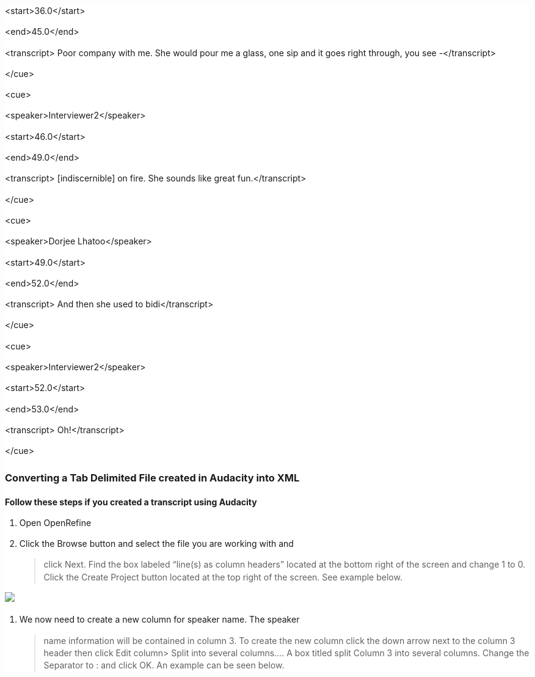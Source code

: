 &lt;start&gt;36.0&lt;/start&gt;

&lt;end&gt;45.0&lt;/end&gt;

&lt;transcript&gt; Poor company with me. She would pour me a glass, one
sip and it goes right through, you see -&lt;/transcript&gt;

&lt;/cue&gt;

&lt;cue&gt;

&lt;speaker&gt;Interviewer2&lt;/speaker&gt;

&lt;start&gt;46.0&lt;/start&gt;

&lt;end&gt;49.0&lt;/end&gt;

&lt;transcript&gt; \[indiscernible\] on fire. She sounds like great
fun.&lt;/transcript&gt;

&lt;/cue&gt;

&lt;cue&gt;

&lt;speaker&gt;Dorjee Lhatoo&lt;/speaker&gt;

&lt;start&gt;49.0&lt;/start&gt;

&lt;end&gt;52.0&lt;/end&gt;

&lt;transcript&gt; And then she used to bidi&lt;/transcript&gt;

&lt;/cue&gt;

&lt;cue&gt;

&lt;speaker&gt;Interviewer2&lt;/speaker&gt;

&lt;start&gt;52.0&lt;/start&gt;

&lt;end&gt;53.0&lt;/end&gt;

&lt;transcript&gt; Oh!&lt;/transcript&gt;

&lt;/cue&gt;

### Converting a Tab Delimited File created in Audacity into XML

**Follow these steps if you created a transcript using Audacity**

1.  Open OpenRefine

2.  Click the Browse button and select the file you are working with and
    > click Next. Find the box labeled “line(s) as column headers”
    > located at the bottom right of the screen and change 1 to 0. Click
    > the Create Project button located at the top right of the screen.
    > See example below.

![](media/image21.png)

1.  We now need to create a new column for speaker name. The speaker
    > name information will be contained in column 3. To create the new
    > column click the down arrow next to the column 3 header then click
    > Edit column&gt; Split into several columns…. A box titled split
    > Column 3 into several columns. Change the Separator to : and
    > click OK. An example can be seen below.
